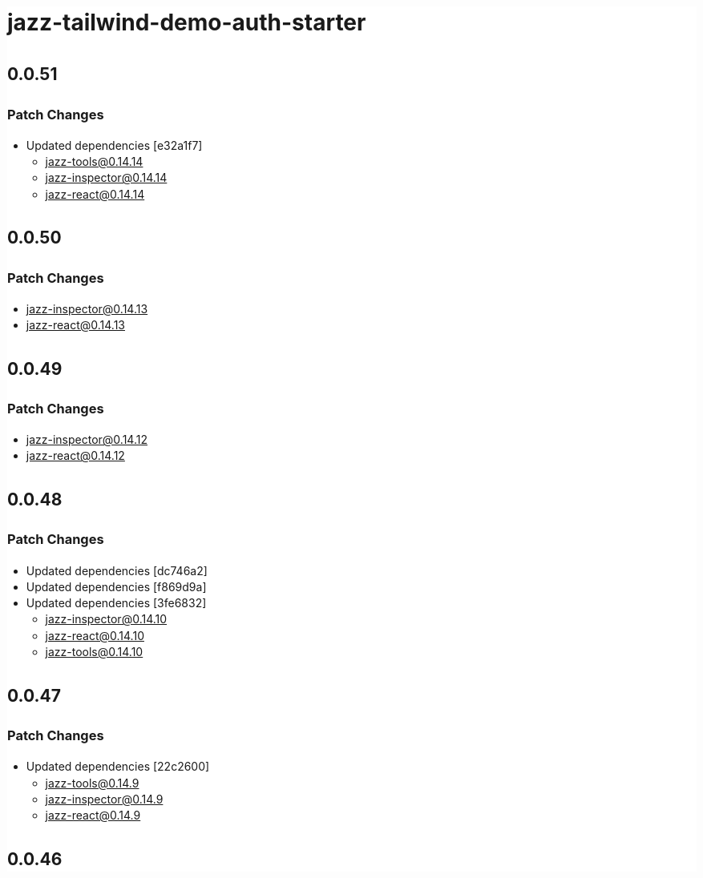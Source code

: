 # jazz-tailwind-demo-auth-starter

## 0.0.51

### Patch Changes

- Updated dependencies [e32a1f7]
  - jazz-tools@0.14.14
  - jazz-inspector@0.14.14
  - jazz-react@0.14.14

## 0.0.50

### Patch Changes

- jazz-inspector@0.14.13
- jazz-react@0.14.13

## 0.0.49

### Patch Changes

- jazz-inspector@0.14.12
- jazz-react@0.14.12

## 0.0.48

### Patch Changes

- Updated dependencies [dc746a2]
- Updated dependencies [f869d9a]
- Updated dependencies [3fe6832]
  - jazz-inspector@0.14.10
  - jazz-react@0.14.10
  - jazz-tools@0.14.10

## 0.0.47

### Patch Changes

- Updated dependencies [22c2600]
  - jazz-tools@0.14.9
  - jazz-inspector@0.14.9
  - jazz-react@0.14.9

## 0.0.46
